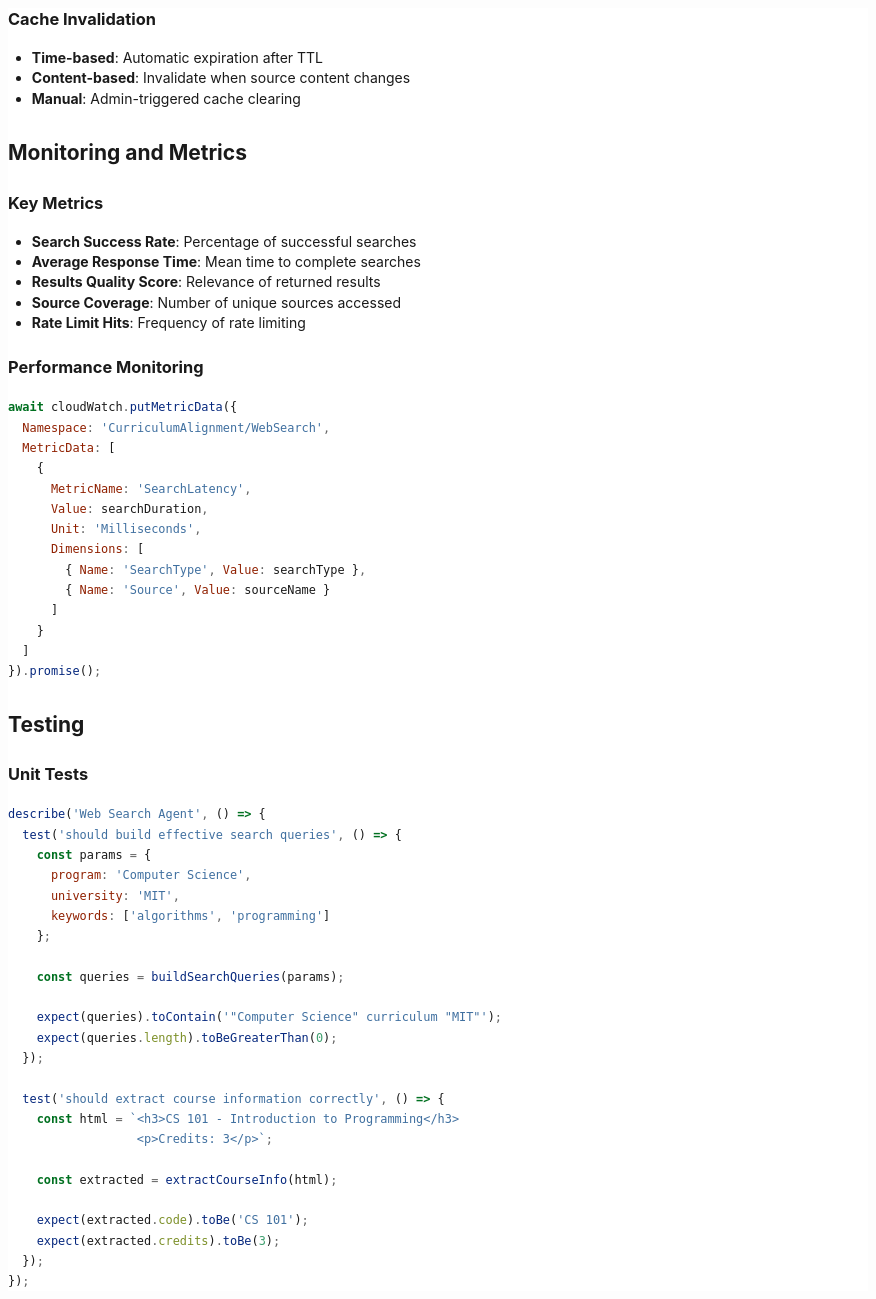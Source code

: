 ### Cache Invalidation
- **Time-based**: Automatic expiration after TTL
- **Content-based**: Invalidate when source content changes
- **Manual**: Admin-triggered cache clearing

## Monitoring and Metrics

### Key Metrics
- **Search Success Rate**: Percentage of successful searches
- **Average Response Time**: Mean time to complete searches
- **Results Quality Score**: Relevance of returned results
- **Source Coverage**: Number of unique sources accessed
- **Rate Limit Hits**: Frequency of rate limiting

### Performance Monitoring
```javascript
await cloudWatch.putMetricData({
  Namespace: 'CurriculumAlignment/WebSearch',
  MetricData: [
    {
      MetricName: 'SearchLatency',
      Value: searchDuration,
      Unit: 'Milliseconds',
      Dimensions: [
        { Name: 'SearchType', Value: searchType },
        { Name: 'Source', Value: sourceName }
      ]
    }
  ]
}).promise();
```

## Testing

### Unit Tests
```javascript
describe('Web Search Agent', () => {
  test('should build effective search queries', () => {
    const params = {
      program: 'Computer Science',
      university: 'MIT',
      keywords: ['algorithms', 'programming']
    };
    
    const queries = buildSearchQueries(params);
    
    expect(queries).toContain('"Computer Science" curriculum "MIT"');
    expect(queries.length).toBeGreaterThan(0);
  });
  
  test('should extract course information correctly', () => {
    const html = `<h3>CS 101 - Introduction to Programming</h3>
                  <p>Credits: 3</p>`;
    
    const extracted = extractCourseInfo(html);
    
    expect(extracted.code).toBe('CS 101');
    expect(extracted.credits).toBe(3);
  });
});
```
